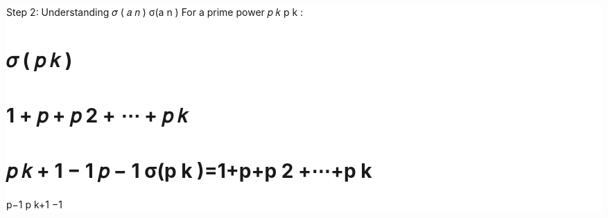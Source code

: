 Step 2: Understanding 
𝜎
(
𝑎
𝑛
)
σ(a 
n
 )
For a prime power 
𝑝
𝑘
p 
k
 :

𝜎
(
𝑝
𝑘
)
=
1
+
𝑝
+
𝑝
2
+
⋯
+
𝑝
𝑘
=
𝑝
𝑘
+
1
−
1
𝑝
−
1
σ(p 
k
 )=1+p+p 
2
 +⋯+p 
k
 = 
p−1
p 
k+1
 −1
​
 